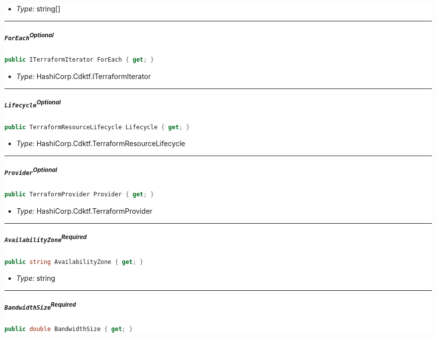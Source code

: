 - *Type:* string[]

---

##### `ForEach`<sup>Optional</sup> <a name="ForEach" id="@cdktf/provider-opentelekomcloud.dataOpentelekomcloudCceNodeV3.DataOpentelekomcloudCceNodeV3.property.forEach"></a>

```csharp
public ITerraformIterator ForEach { get; }
```

- *Type:* HashiCorp.Cdktf.ITerraformIterator

---

##### `Lifecycle`<sup>Optional</sup> <a name="Lifecycle" id="@cdktf/provider-opentelekomcloud.dataOpentelekomcloudCceNodeV3.DataOpentelekomcloudCceNodeV3.property.lifecycle"></a>

```csharp
public TerraformResourceLifecycle Lifecycle { get; }
```

- *Type:* HashiCorp.Cdktf.TerraformResourceLifecycle

---

##### `Provider`<sup>Optional</sup> <a name="Provider" id="@cdktf/provider-opentelekomcloud.dataOpentelekomcloudCceNodeV3.DataOpentelekomcloudCceNodeV3.property.provider"></a>

```csharp
public TerraformProvider Provider { get; }
```

- *Type:* HashiCorp.Cdktf.TerraformProvider

---

##### `AvailabilityZone`<sup>Required</sup> <a name="AvailabilityZone" id="@cdktf/provider-opentelekomcloud.dataOpentelekomcloudCceNodeV3.DataOpentelekomcloudCceNodeV3.property.availabilityZone"></a>

```csharp
public string AvailabilityZone { get; }
```

- *Type:* string

---

##### `BandwidthSize`<sup>Required</sup> <a name="BandwidthSize" id="@cdktf/provider-opentelekomcloud.dataOpentelekomcloudCceNodeV3.DataOpentelekomcloudCceNodeV3.property.bandwidthSize"></a>

```csharp
public double BandwidthSize { get; }
```
